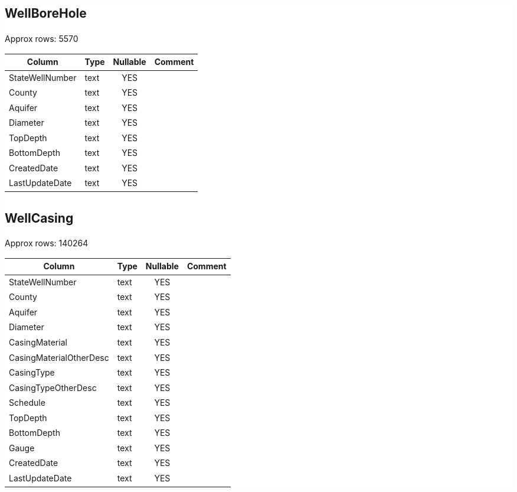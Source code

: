 ## WellBoreHole

Approx rows: 5570

| Column | Type | Nullable | Comment |
|---|---|:--:|---|
| StateWellNumber | text | YES |  |
| County | text | YES |  |
| Aquifer | text | YES |  |
| Diameter | text | YES |  |
| TopDepth | text | YES |  |
| BottomDepth | text | YES |  |
| CreatedDate | text | YES |  |
| LastUpdateDate | text | YES |  |

## WellCasing

Approx rows: 140264

| Column | Type | Nullable | Comment |
|---|---|:--:|---|
| StateWellNumber | text | YES |  |
| County | text | YES |  |
| Aquifer | text | YES |  |
| Diameter | text | YES |  |
| CasingMaterial | text | YES |  |
| CasingMaterialOtherDesc | text | YES |  |
| CasingType | text | YES |  |
| CasingTypeOtherDesc | text | YES |  |
| Schedule | text | YES |  |
| TopDepth | text | YES |  |
| BottomDepth | text | YES |  |
| Gauge | text | YES |  |
| CreatedDate | text | YES |  |
| LastUpdateDate | text | YES |  |
